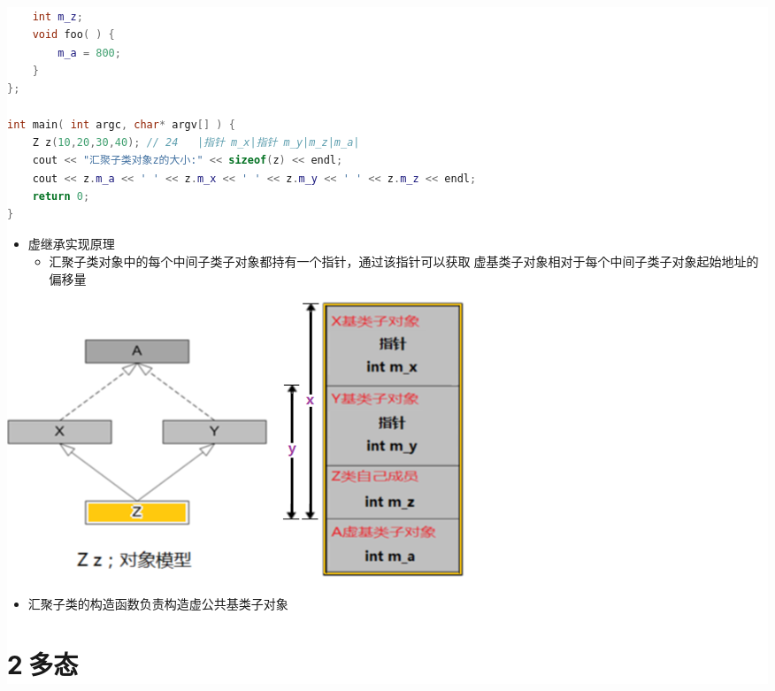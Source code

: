 ```c++
    int m_z;
    void foo( ) {
        m_a = 800;
    }
};

int main( int argc, char* argv[] ) {
    Z z(10,20,30,40); // 24   |指针 m_x|指针 m_y|m_z|m_a|
    cout << "汇聚子类对象z的大小:" << sizeof(z) << endl;
    cout << z.m_a << ' ' << z.m_x << ' ' << z.m_y << ' ' << z.m_z << endl;
    return 0; 
}
```

+ 虚继承实现原理
  + 汇聚子类对象中的每个中间子类子对象都持有一个指针，通过该指针可以获取 虚基类子对象相对于每个中间子类子对象起始地址的偏移量

![1606314877412](assets/1606314877412.png)

+ 汇聚子类的构造函数负责构造虚公共基类子对象

# 2 多态

